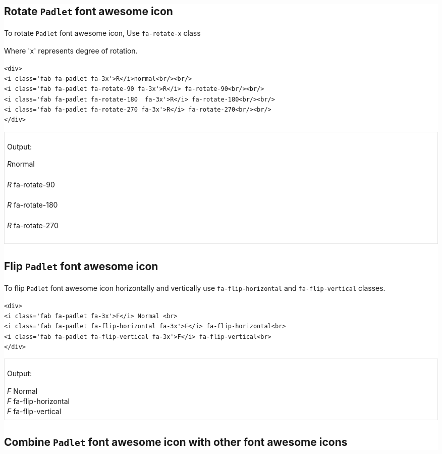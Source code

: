 
<i class='fab fa-padlet fa-spin fa-pulse fa-3x'></i>
</div>

## Rotate `Padlet` font awesome icon
 To rotate `Padlet` font awesome icon, Use `fa-rotate-x` class

Where 'x' represents degree of rotation.
```
<div>
<i class='fab fa-padlet fa-3x'>R</i>normal<br/><br/>
<i class='fab fa-padlet fa-rotate-90 fa-3x'>R</i> fa-rotate-90<br/><br/> 
<i class='fab fa-padlet fa-rotate-180  fa-3x'>R</i> fa-rotate-180<br/><br/> 
<i class='fab fa-padlet fa-rotate-270 fa-3x'>R</i> fa-rotate-270<br/><br/>
</div>
```

<div style='border:1px solid rgba(0,0,0,.1);margin-bottom:10px;padding:5px;'>
<p>Output:</p>


<div>
<i class='fab fa-padlet fa-3x'>R</i>normal<br/><br/>
<i class='fab fa-padlet fa-rotate-90 fa-3x'>R</i> fa-rotate-90<br/><br/> 
<i class='fab fa-padlet fa-rotate-180  fa-3x'>R</i> fa-rotate-180<br/><br/> 
<i class='fab fa-padlet fa-rotate-270 fa-3x'>R</i> fa-rotate-270<br/><br/>
</div>
</div>

## Flip `Padlet` font awesome icon
 To flip `Padlet` font awesome icon horizontally and vertically use `fa-flip-horizontal` and `fa-flip-vertical` classes.

```
<div>
<i class='fab fa-padlet fa-3x'>F</i> Normal <br>
<i class='fab fa-padlet fa-flip-horizontal fa-3x'>F</i> fa-flip-horizontal<br>
<i class='fab fa-padlet fa-flip-vertical fa-3x'>F</i> fa-flip-vertical<br>
</div>
```

<div style='border:1px solid rgba(0,0,0,.1);margin-bottom:10px;padding:5px;'>
<p>Output:</p>


<div>
<i class='fab fa-padlet fa-3x'>F</i> Normal <br>
<i class='fab fa-padlet fa-flip-horizontal fa-3x'>F</i> fa-flip-horizontal<br>
<i class='fab fa-padlet fa-flip-vertical fa-3x'>F</i> fa-flip-vertical<br>
</div>
</div>

## Combine `Padlet` font awesome icon with other font awesome icons
